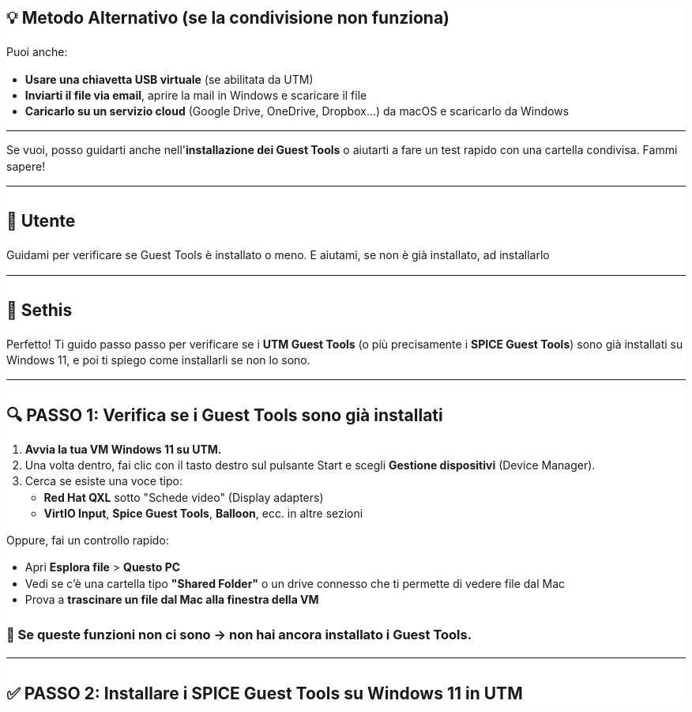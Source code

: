 
## 💡 Metodo Alternativo (se la condivisione non funziona)

Puoi anche:
- **Usare una chiavetta USB virtuale** (se abilitata da UTM)
- **Inviarti il file via email**, aprire la mail in Windows e scaricare il file
- **Caricarlo su un servizio cloud** (Google Drive, OneDrive, Dropbox…) da macOS e scaricarlo da Windows

---

Se vuoi, posso guidarti anche nell'**installazione dei Guest Tools** o aiutarti a fare un test rapido con una cartella condivisa. Fammi sapere!

---

## 👤 **Utente**

Guidami per verificare se Guest Tools è installato o meno. 
E aiutami, se non è già installato, ad installarlo

---

## 🤖 **Sethis**

Perfetto! Ti guido passo passo per verificare se i **UTM Guest Tools** (o più precisamente i **SPICE Guest Tools**) sono già installati su Windows 11, e poi ti spiego come installarli se non lo sono.

---

## 🔍 PASSO 1: Verifica se i Guest Tools sono già installati

1. **Avvia la tua VM Windows 11 su UTM.**
2. Una volta dentro, fai clic con il tasto destro sul pulsante Start e scegli **Gestione dispositivi** (Device Manager).
3. Cerca se esiste una voce tipo:
   - **Red Hat QXL** sotto "Schede video" (Display adapters)
   - **VirtIO Input**, **Spice Guest Tools**, **Balloon**, ecc. in altre sezioni

Oppure, fai un controllo rapido:
- Apri **Esplora file** > **Questo PC**
- Vedi se c’è una cartella tipo **"Shared Folder"** o un drive connesso che ti permette di vedere file dal Mac
- Prova a **trascinare un file dal Mac alla finestra della VM**

### 🔁 Se queste funzioni non ci sono → non hai ancora installato i Guest Tools.

---

## ✅ PASSO 2: Installare i SPICE Guest Tools su Windows 11 in UTM
